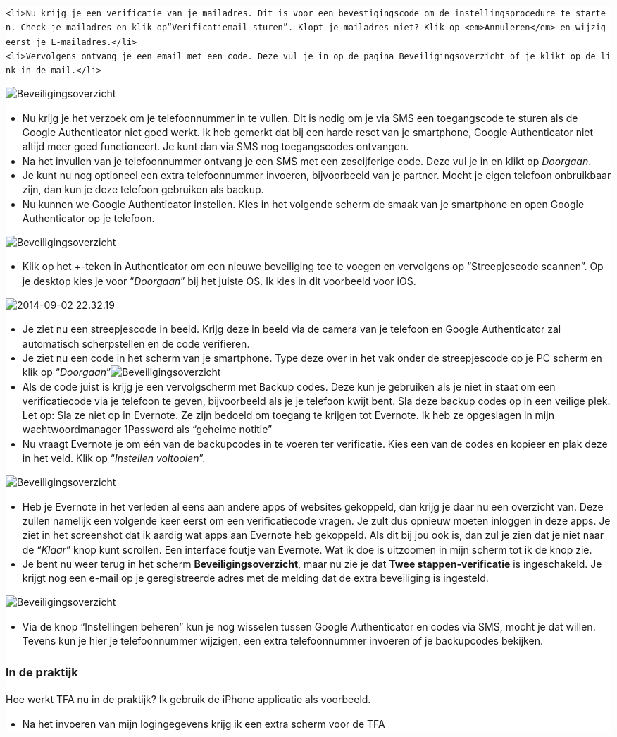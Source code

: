 	<li>Nu krijg je een verificatie van je mailadres. Dit is voor een bevestigingscode om de instellingsprocedure te starten. Check je mailadres en klik op“Verificatiemail sturen”. Klopt je mailadres niet? Klik op <em>Annuleren</em> en wijzig eerst je E-mailadres.</li>
	<li>Vervolgens ontvang je een email met een code. Deze vul je in op de pagina Beveiligingsoverzicht of je klikt op de link in de mail.</li>
</ul>
<img class="aligncenter size-full wp-image-586" src="http://allesonthouden.nl/wp-content/uploads/2014/09/Beveiligingsoverzicht1.jpg" alt="Beveiligingsoverzicht" width="701" height="268" />
<ul>
	<li>Nu krijg je het verzoek om je telefoonnummer in te vullen. Dit is nodig om je via SMS een toegangscode te sturen als de Google Authenticator niet goed werkt. Ik heb gemerkt dat bij een harde reset van je smartphone, Google Authenticator niet altijd meer goed functioneert. Je kunt dan via SMS nog toegangscodes ontvangen.</li>
	<li>Na het invullen van je telefoonnummer ontvang je een SMS met een zescijferige code. Deze vul je in en klikt op <em>Doorgaan</em>.</li>
	<li>Je kunt nu nog optioneel een extra telefoonnummer invoeren, bijvoorbeeld van je partner. Mocht je eigen telefoon onbruikbaar zijn, dan kun je deze telefoon gebruiken als backup.</li>
	<li>Nu kunnen we Google Authenticator instellen. Kies in het volgende scherm de smaak van je smartphone en open Google Authenticator op je telefoon.</li>
</ul>
<img class="aligncenter size-full wp-image-587" src="http://allesonthouden.nl/wp-content/uploads/2014/09/Beveiligingsoverzicht2.jpg" alt="Beveiligingsoverzicht" width="496" height="684" />
<ul>
	<li>Klik op het +-teken in Authenticator om een nieuwe beveiliging toe te voegen en vervolgens op “Streepjescode scannen”. Op je desktop kies je voor “<em>Doorgaan</em>” bij het juiste OS. Ik kies in dit voorbeeld voor iOS.</li>
</ul>
<img class="aligncenter wp-image-588 size-medium" src="http://allesonthouden.nl/wp-content/uploads/2014/09/2014-09-02-22.32.19-200x300.png" alt="2014-09-02 22.32.19" width="200" height="300" />
<ul>
	<li>Je ziet nu een streepjescode in beeld. Krijg deze in beeld via de camera van je telefoon en Google Authenticator zal automatisch scherpstellen en de code verifieren.</li>
	<li>Je ziet nu een code in het scherm van je smartphone. Type deze over in het vak onder de streepjescode op je PC scherm en klik op “<em>Doorgaan</em>”<img class="aligncenter wp-image-589" src="http://allesonthouden.nl/wp-content/uploads/2014/09/Beveiligingsoverzicht3.jpg" alt="Beveiligingsoverzicht" width="400" height="454" /></li>
	<li>Als de code juist is krijg je een vervolgscherm met Backup codes. Deze kun je gebruiken als je niet in staat om een verificatiecode via je telefoon te geven, bijvoorbeeld als je je telefoon kwijt bent. Sla deze backup codes op in een veilige plek. Let op: Sla ze niet op in Evernote. Ze zijn bedoeld om toegang te krijgen tot Evernote. Ik heb ze opgeslagen in mijn wachtwoordmanager 1Password als “geheime notitie”</li>
	<li>Nu vraagt Evernote je om één van de backupcodes in te voeren ter verificatie. Kies een van de codes en kopieer en plak deze in het veld. Klik op “<em>Instellen voltooien</em>”.</li>
</ul>
<img class="aligncenter wp-image-590" src="http://allesonthouden.nl/wp-content/uploads/2014/09/Beveiligingsoverzicht4.jpg" alt="Beveiligingsoverzicht" width="400" height="514" />
<ul>
	<li>Heb je Evernote in het verleden al eens aan andere apps of websites gekoppeld, dan krijg je daar nu een overzicht van. Deze zullen namelijk een volgende keer eerst om een verificatiecode vragen. Je zult dus opnieuw moeten inloggen in deze apps. Je ziet in het screenshot dat ik aardig wat apps aan Evernote heb gekoppeld. Als dit bij jou ook is, dan zul je zien dat je niet naar de “<em>Klaar</em>” knop kunt scrollen. Een interface foutje van Evernote. Wat ik doe is uitzoomen in mijn scherm tot ik de knop zie.</li>
	<li>Je bent nu weer terug in het scherm <strong>Beveiligingsoverzicht</strong>, maar nu zie je dat <strong>Twee stappen-verificatie</strong> is ingeschakeld. Je krijgt nog een e-mail op je geregistreerde adres met de melding dat de extra beveiliging is ingesteld.</li>
</ul>
<img class="aligncenter wp-image-591" src="http://allesonthouden.nl/wp-content/uploads/2014/09/Beveiligingsoverzicht5.jpg" alt="Beveiligingsoverzicht" width="699" height="214" />
<ul>
	<li>Via de knop “Instellingen beheren” kun je nog wisselen tussen Google Authenticator en codes via SMS, mocht je dat willen. Tevens kun je hier je telefoonnummer wijzigen, een extra telefoonnummer invoeren of je backupcodes bekijken.</li>
</ul>
<h3 id="indepraktijk">In de praktijk</h3>
Hoe werkt TFA nu in de praktijk? Ik gebruik de iPhone applicatie als voorbeeld.
<ul>
	<li>Na het invoeren van mijn logingegevens krijg ik een extra scherm voor de TFA</li>